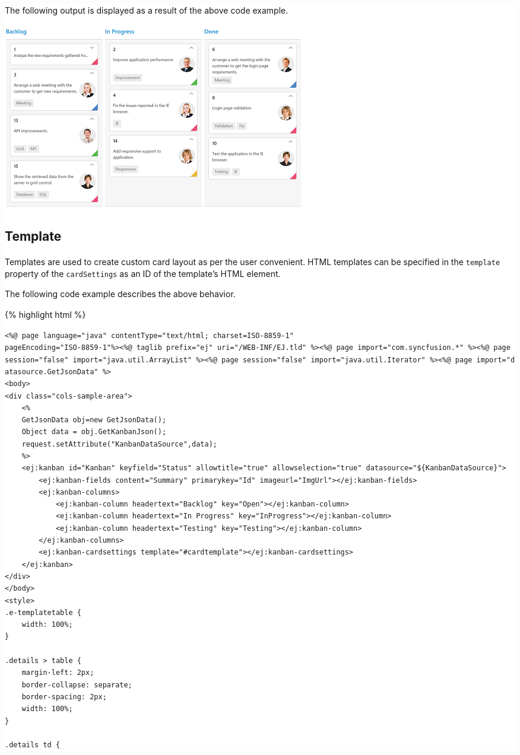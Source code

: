 The following output is displayed as a result of the above code example.

![Card customization in JSP kanban control](Cards_images/cards_img1.png)

## Template

Templates are used to create custom card layout as per the user convenient. HTML templates can be specified in the `template` property of the `cardSettings` as an ID of the template’s HTML element.

The following code example describes the above behavior.


{% highlight html %}

    <%@ page language="java" contentType="text/html; charset=ISO-8859-1"
    pageEncoding="ISO-8859-1"%><%@ taglib prefix="ej" uri="/WEB-INF/EJ.tld" %><%@ page import="com.syncfusion.*" %><%@ page session="false" import="java.util.ArrayList" %><%@ page session="false" import="java.util.Iterator" %><%@ page import="datasource.GetJsonData" %>
    <body>
    <div class="cols-sample-area">
        <%
        GetJsonData obj=new GetJsonData();
        Object data = obj.GetKanbanJson();
        request.setAttribute("KanbanDataSource",data);
        %>
        <ej:kanban id="Kanban" keyfield="Status" allowtitle="true" allowselection="true" datasource="${KanbanDataSource}">
            <ej:kanban-fields content="Summary" primarykey="Id" imageurl="ImgUrl"></ej:kanban-fields>
            <ej:kanban-columns>
                <ej:kanban-column headertext="Backlog" key="Open"></ej:kanban-column>
                <ej:kanban-column headertext="In Progress" key="InProgress"></ej:kanban-column>
                <ej:kanban-column headertext="Testing" key="Testing"></ej:kanban-column>
            </ej:kanban-columns>
            <ej:kanban-cardsettings template="#cardtemplate"></ej:kanban-cardsettings>
        </ej:kanban>
    </div>
    </body>
    <style>
    .e-templatetable {
        width: 100%;
    }

    .details > table {
        margin-left: 2px;
        border-collapse: separate;
        border-spacing: 2px;
        width: 100%;
    }

    .details td {